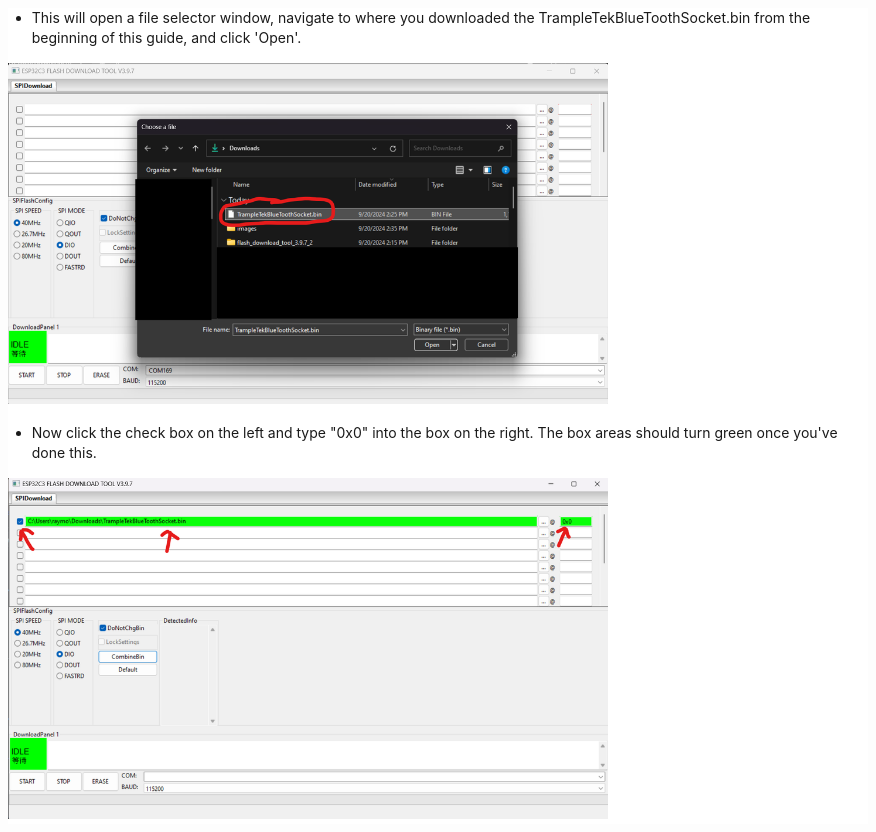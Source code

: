 - This will open a file selector window, navigate to where you downloaded the TrampleTekBlueToothSocket.bin from the beginning of this guide, and click 'Open'.

<img src="images/Reflash_8_dataIn1.png" width="600">  

- Now click the check box on the left and type "0x0" into the box on the right. The box areas should turn green once you've done this.

<img src="images/Reflash_8_dataIn2.png" width="600">
